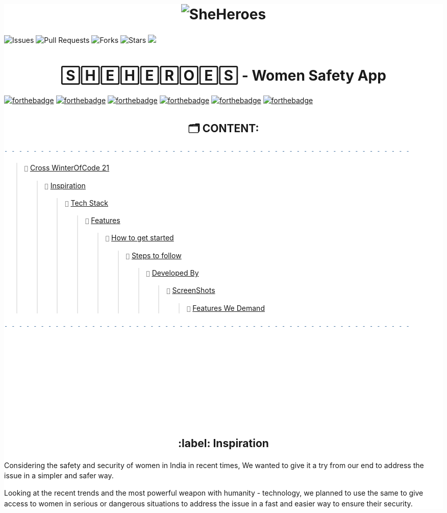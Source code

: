 

<h1 align="center"><img width=50% height=50% alt="SheHeroes" src="https://user-images.githubusercontent.com/56549294/108184515-5054c100-7131-11eb-83f8-fba6530601d9.png"></h1>

![Issues](https://img.shields.io/github/issues/shagun25/SheHeroes)
![Pull Requests](https://img.shields.io/github/issues-pr/shagun25/SheHeroes)
![Forks](https://img.shields.io/github/forks/shagun25/SheHeroes)
![Stars](https://img.shields.io/github/stars/shagun25/SheHeroes)
![](https://img.shields.io/github/repo-size/shagun25/SheHeroes.svg?label=Repo%20size&style=flat-square)&nbsp;


<h1 align="center">🅂🄷🄴🄷🄴🅁🄾🄴🅂 - Women Safety App</h1>


[![forthebadge](https://forthebadge.com/images/badges/built-by-developers.svg)](https://forthebadge.com)
[![forthebadge](https://forthebadge.com/images/badges/built-with-love.svg)](https://forthebadge.com)
[![forthebadge](https://forthebadge.com/images/badges/built-with-swag.svg)](https://forthebadge.com)
[![forthebadge](https://forthebadge.com/images/badges/for-you.svg)](https://forthebadge.com)
[![forthebadge](https://forthebadge.com/images/badges/open-source.svg)](https://forthebadge.com)
[![forthebadge](https://forthebadge.com/images/badges/check-it-out.svg)](https://forthebadge.com)




<h2 align="center" id="content"> 🗂 CONTENT:</h2>

```diff
- - - - - - - - - - - - - - - - - - - - - - - - - - - - - - - - - - - - - - - - - - - - - - - - - - - - - - - - 
```
> `📌` [Cross WinterOfCode 21](#CrossWinterOfCode21)<br>
>> `📌` [Inspiration](#Inspiration)<br>
>>> `📌` [Tech Stack](#TechStack)<br>
>>>> `📌` [Features](#Features)<br>
>>>>> `📌` [How to get started](#Howtogetstarted?)<br>
>>>>>> `📌` [Steps to follow ](#Stepstofollow)<br>
>>>>>>> `📌` [Developed By](#DevelopedBy)<br>
>>>>>>>> `📌` [ScreenShots](#ScreenShots)<br>
>>>>>>>>> `📌` [Features We Demand](#FeaturesWeDemand)<br>
```diff
- - - - - - - - - - - - - - - - - - - - - - - - - - - - - - - - - - - - - - - - - - - - - - - - - - - - - - - - 
```
<br><br><br><br><br><br><br><br>

<h2 align="center" id="Inspiration"> :label: Inspiration</h2>

Considering the safety and security of women in India in recent times, We wanted to give it a try from our end to address the issue in a simpler and safer way.

Looking at the recent trends and the most powerful weapon with humanity - technology, we planned to use the same to give access to women in serious or dangerous situations to address the issue in a fast and easier way to ensure their security.
